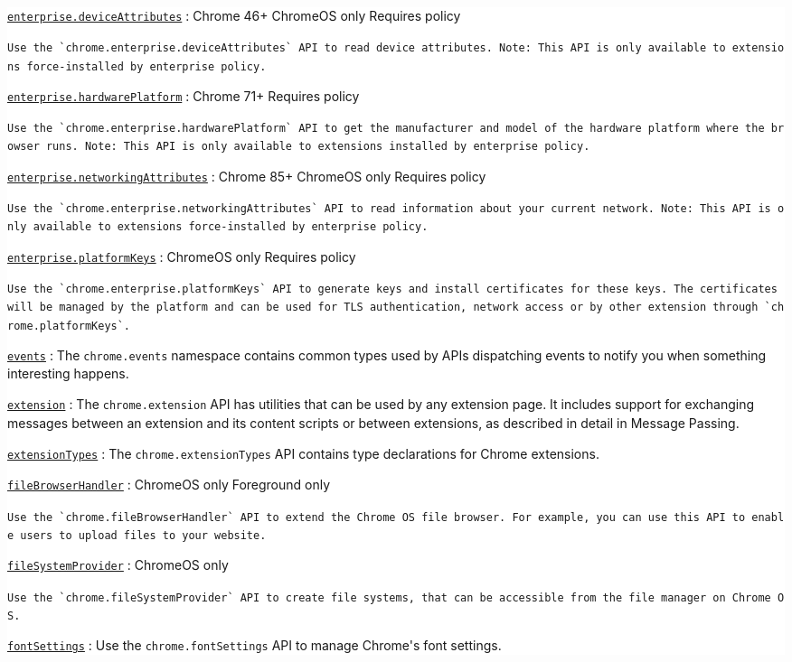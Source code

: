 [`enterprise.deviceAttributes`](https://developer.chrome.com/docs/extensions/reference/api/enterprise/deviceAttributes)
:   Chrome 46+ ChromeOS only Requires policy

    Use the `chrome.enterprise.deviceAttributes` API to read device attributes. Note: This API is only available to extensions force-installed by enterprise policy.

[`enterprise.hardwarePlatform`](https://developer.chrome.com/docs/extensions/reference/api/enterprise/hardwarePlatform)
:   Chrome 71+ Requires policy

    Use the `chrome.enterprise.hardwarePlatform` API to get the manufacturer and model of the hardware platform where the browser runs. Note: This API is only available to extensions installed by enterprise policy.

[`enterprise.networkingAttributes`](https://developer.chrome.com/docs/extensions/reference/api/enterprise/networkingAttributes)
:   Chrome 85+ ChromeOS only Requires policy

    Use the `chrome.enterprise.networkingAttributes` API to read information about your current network. Note: This API is only available to extensions force-installed by enterprise policy.

[`enterprise.platformKeys`](https://developer.chrome.com/docs/extensions/reference/api/enterprise/platformKeys)
:   ChromeOS only Requires policy

    Use the `chrome.enterprise.platformKeys` API to generate keys and install certificates for these keys. The certificates will be managed by the platform and can be used for TLS authentication, network access or by other extension through `chrome.platformKeys`.

[`events`](https://developer.chrome.com/docs/extensions/reference/api/events)
:   The `chrome.events` namespace contains common types used by APIs dispatching events to notify you when something interesting happens.

[`extension`](https://developer.chrome.com/docs/extensions/reference/api/extension)
:   The `chrome.extension` API has utilities that can be used by any extension page. It includes support for exchanging messages between an extension and its content scripts or between extensions, as described in detail in Message Passing.

[`extensionTypes`](https://developer.chrome.com/docs/extensions/reference/api/extensionTypes)
:   The `chrome.extensionTypes` API contains type declarations for Chrome extensions.

[`fileBrowserHandler`](https://developer.chrome.com/docs/extensions/reference/api/fileBrowserHandler)
:   ChromeOS only Foreground only

    Use the `chrome.fileBrowserHandler` API to extend the Chrome OS file browser. For example, you can use this API to enable users to upload files to your website.

[`fileSystemProvider`](https://developer.chrome.com/docs/extensions/reference/api/fileSystemProvider)
:   ChromeOS only

    Use the `chrome.fileSystemProvider` API to create file systems, that can be accessible from the file manager on Chrome OS.

[`fontSettings`](https://developer.chrome.com/docs/extensions/reference/api/fontSettings)
:   Use the `chrome.fontSettings` API to manage Chrome's font settings.
